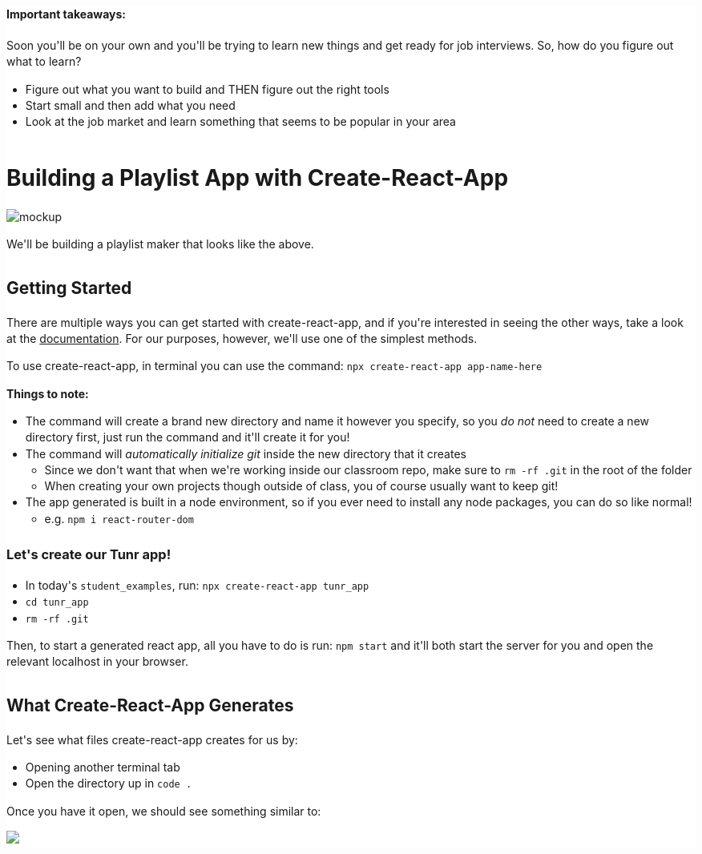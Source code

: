 #### Important takeaways: 

Soon you'll be on your own and you'll be trying to learn new things and get ready for job interviews. So, how do you figure out what to learn?

- Figure out what you want to build and THEN figure out the right tools
- Start small and then add what you need
- Look at the job market and learn something that seems to be popular in your area 

# Building a Playlist App with Create-React-App

![mockup](https://i.imgur.com/8EDoIsB.png)

We'll be building a playlist maker that looks like the above. 

## Getting Started 

There are multiple ways you can get started with create-react-app, and if you're interested in seeing the other ways, take a look at the [documentation](https://github.com/facebook/create-react-app#creating-an-app). For our purposes, however, we'll use one of the simplest methods.

To use create-react-app, in terminal you can use the command: `npx create-react-app app-name-here` 

**Things to note:**
  
  - The command will create a brand new directory and name it however you specify, so you *do not* need to create a new directory first, just run the command and it'll create it for you! 
  - The command will *automatically initialize git* inside the new directory that it creates
    - Since we don't want that when we're working inside our classroom repo, make sure to `rm -rf .git` in the root of the folder
    - When creating your own projects though outside of class, you of course usually want to keep git! 
  - The app generated is built in a node environment, so if you ever need to install any node packages, you can do so like normal!
    - e.g. `npm i react-router-dom`

### Let's create our Tunr app! 

- In today's `student_examples`, run: `npx create-react-app tunr_app` 
- `cd tunr_app`
- `rm -rf .git`

Then, to start a generated react app, all you have to do is run: `npm start` and  it'll both start the server for you and open the relevant localhost in your browser. 

## What Create-React-App Generates 

Let's see what files create-react-app creates for us by: 

  - Opening another terminal tab 
  - Open the directory up in `code .` 
  
Once you have it open, we should see something similar to:

![](https://i.imgur.com/2pW2Oqr.png)
